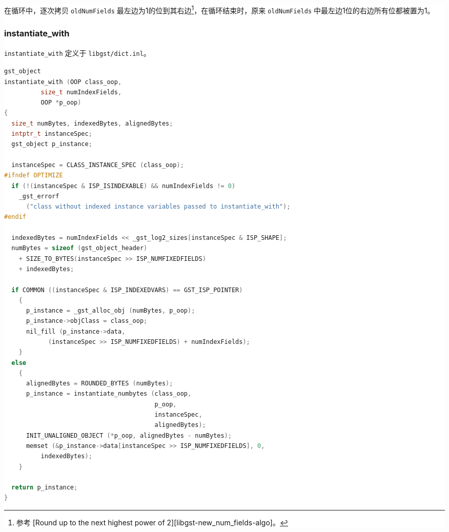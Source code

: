 在循环中，逐次拷贝 `oldNumFields` 最左边为1的位到其右边[^1]，在循环结束时，原来 `oldNumFields` 中最左边1位的右边所有位都被置为1。

[^1]: 参考 [Round up to the next highest power of 2][libgst-new_num_fields-algo]。


### instantiate_with

`instantiate_with` 定义于 `libgst/dict.inl`。

```C
gst_object
instantiate_with (OOP class_oop,
		  size_t numIndexFields,
		  OOP *p_oop)
{
  size_t numBytes, indexedBytes, alignedBytes;
  intptr_t instanceSpec;
  gst_object p_instance;

  instanceSpec = CLASS_INSTANCE_SPEC (class_oop);
#ifndef OPTIMIZE
  if (!(instanceSpec & ISP_ISINDEXABLE) && numIndexFields != 0)
    _gst_errorf
      ("class without indexed instance variables passed to instantiate_with");
#endif

  indexedBytes = numIndexFields << _gst_log2_sizes[instanceSpec & ISP_SHAPE];
  numBytes = sizeof (gst_object_header)
    + SIZE_TO_BYTES(instanceSpec >> ISP_NUMFIXEDFIELDS)
    + indexedBytes;

  if COMMON ((instanceSpec & ISP_INDEXEDVARS) == GST_ISP_POINTER)
    {
      p_instance = _gst_alloc_obj (numBytes, p_oop);
      p_instance->objClass = class_oop;
      nil_fill (p_instance->data,
	        (instanceSpec >> ISP_NUMFIXEDFIELDS) + numIndexFields);
    }
  else
    {
      alignedBytes = ROUNDED_BYTES (numBytes);
      p_instance = instantiate_numbytes (class_oop,
                                         p_oop,
                                         instanceSpec,
                                         alignedBytes);
      INIT_UNALIGNED_OBJECT (*p_oop, alignedBytes - numBytes);
      memset (&p_instance->data[instanceSpec >> ISP_NUMFIXEDFIELDS], 0,
	      indexedBytes);
    }

  return p_instance;
}
```


[TODO]: <> (添加对 Association 的详细介绍或链接)
[TODO]: <> (添加链接)
[TODO]: <> (添加对 BindingDictionary 的详细描述)
[TODO]: <> (添加对 String 的详细描述)
[TODO]: <> (添加对 UnicodeString 的详细描述)
[links]: <> (Link list)